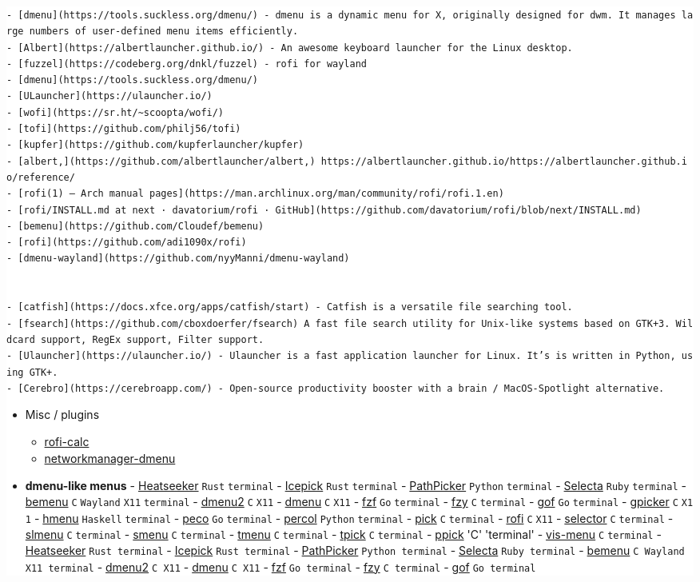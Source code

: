     - [dmenu](https://tools.suckless.org/dmenu/) - dmenu is a dynamic menu for X, originally designed for dwm. It manages large numbers of user-defined menu items efficiently.
    - [Albert](https://albertlauncher.github.io/) - An awesome keyboard launcher for the Linux desktop.
    - [fuzzel](https://codeberg.org/dnkl/fuzzel) - rofi for wayland
    - [dmenu](https://tools.suckless.org/dmenu/)
    - [ULauncher](https://ulauncher.io/)
    - [wofi](https://sr.ht/~scoopta/wofi/)
    - [tofi](https://github.com/philj56/tofi)
    - [kupfer](https://github.com/kupferlauncher/kupfer)
    - [albert,](https://github.com/albertlauncher/albert,) https://albertlauncher.github.io/https://albertlauncher.github.io/reference/
    - [rofi(1) — Arch manual pages](https://man.archlinux.org/man/community/rofi/rofi.1.en)
    - [rofi/INSTALL.md at next · davatorium/rofi · GitHub](https://github.com/davatorium/rofi/blob/next/INSTALL.md)
    - [bemenu](https://github.com/Cloudef/bemenu)
    - [rofi](https://github.com/adi1090x/rofi)
    - [dmenu-wayland](https://github.com/nyyManni/dmenu-wayland) 
  
    
    - [catfish](https://docs.xfce.org/apps/catfish/start) - Catfish is a versatile file searching tool.
    - [fsearch](https://github.com/cboxdoerfer/fsearch) A fast file search utility for Unix-like systems based on GTK+3. Wildcard support, RegEx support, Filter support.
    - [Ulauncher](https://ulauncher.io/) - Ulauncher is a fast application launcher for Linux. It’s is written in Python, using GTK+.
    - [Cerebro](https://cerebroapp.com/) - Open-source productivity booster with a brain / MacOS-Spotlight alternative.
  
  - Misc / plugins
    - [rofi-calc](https://github.com/svenstaro/rofi-calc)
    - [networkmanager-dmenu](https://github.com/firecat53/networkmanager-dmenu)
    
    
  - **dmenu-like menus**
        - [Heatseeker](https://github.com/rschmitt/heatseeker) `Rust` `terminal`
        - [Icepick](https://github.com/felipesere/icepick) `Rust` `terminal`
        - [PathPicker](https://facebook.github.io/PathPicker/) `Python` `terminal`
        - [Selecta](https://github.com/garybernhardt/selecta) `Ruby` `terminal`
        - [bemenu](https://github.com/Cloudef/bemenu) `C` `Wayland` `X11` `terminal`
        - [dmenu2](https://bitbucket.org/melek/dmenu2) `C` `X11`
        - [dmenu](http://tools.suckless.org/dmenu/) `C` `X11`
        - [fzf](https://github.com/junegunn/fzf) `Go` `terminal`
        - [fzy](https://github.com/jhawthorn/fzy) `C` `terminal`
        - [gof](https://github.com/mattn/gof) `Go` `terminal`
        - [gpicker](http://www.nongnu.org/gpicker/) `C` `X11`
        - [hmenu](https://github.com/sulami/hmenu) `Haskell` `terminal`
        - [peco](https://github.com/peco/peco) `Go` `terminal`
        - [percol](https://github.com/mooz/percol) `Python` `terminal`
        - [pick](https://github.com/thoughtbot/pick) `C` `terminal`
        - [rofi](https://github.com/DaveDavenport/rofi) `C` `X11`
        - [selector](http://fleuret.org/cgi-bin/gitweb/gitweb.cgi?p=selector) `C` `terminal`
        - [slmenu](https://bitbucket.org/rafaelgg/slmenu) `C` `terminal`
        - [smenu](https://github.com/p-gen/smenu) `C` `terminal`
        - [tmenu](https://github.com/dhamidi/tmenu) `C` `terminal`
        - [tpick](https://github.com/smblott-github/tpick) `C` `terminal`
        - [ppick](https://github.com/alanbork/ppick) 'C' 'terminal'
        - [vis-menu](http://martanne.github.io/vis/man/vis-menu.1.html) `C` `terminal`
        - [Heatseeker](https://github.com/rschmitt/heatseeker) `Rust terminal`
        - [Icepick](https://github.com/felipesere/icepick) `Rust terminal`
        - [PathPicker](https://facebook.github.io/PathPicker/) `Python terminal`
        - [Selecta](https://github.com/garybernhardt/selecta) `Ruby terminal`
        - [bemenu](https://github.com/Cloudef/bemenu) `C Wayland X11 terminal`
        - [dmenu2](https://bitbucket.org/melek/dmenu2) `C X11`
        - [dmenu](http://tools.suckless.org/dmenu/) `C X11`
        - [fzf](https://github.com/junegunn/fzf) `Go terminal`
        - [fzy](https://github.com/jhawthorn/fzy) `C terminal`
        - [gof](https://github.com/mattn/gof) `Go terminal`